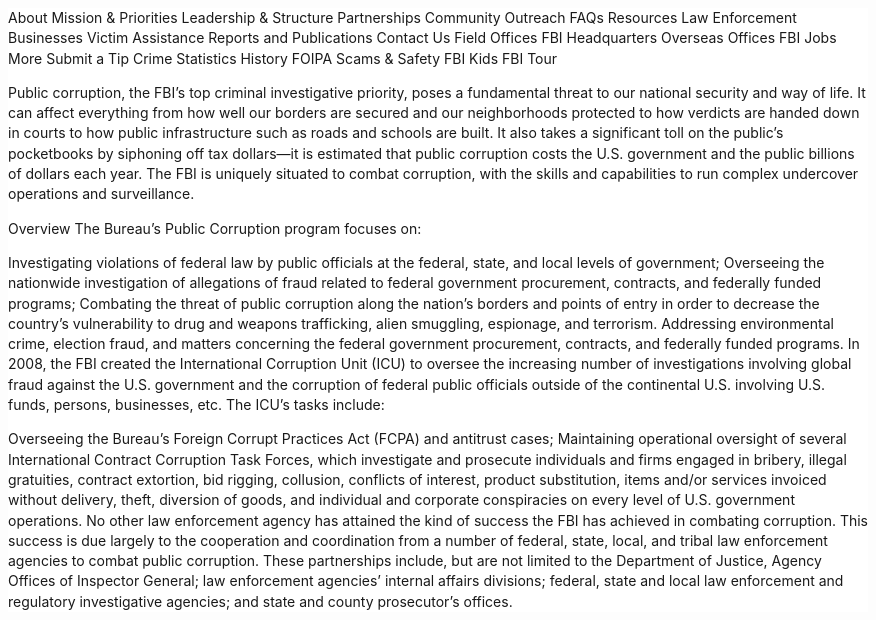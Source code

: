 About
Mission & Priorities
Leadership & Structure
Partnerships
Community Outreach
FAQs
Resources
Law Enforcement
Businesses
Victim Assistance
Reports and Publications
Contact Us
Field Offices
FBI Headquarters
Overseas Offices
FBI Jobs
More
Submit a Tip
Crime Statistics
History
FOIPA
Scams & Safety
FBI Kids
FBI Tour

Public corruption, the FBI’s top criminal investigative priority, poses a fundamental threat to our national security and way of life. It can affect everything from how well our borders are secured and our neighborhoods protected to how verdicts are handed down in courts to how public infrastructure such as roads and schools are built. It also takes a significant toll on the public’s pocketbooks by siphoning off tax dollars—it is estimated that public corruption costs the U.S. government and the public billions of dollars each year. The FBI is uniquely situated to combat corruption, with the skills and capabilities to run complex undercover operations and surveillance.

Overview 
The Bureau’s Public Corruption program focuses on:

Investigating violations of federal law by public officials at the federal, state, and local levels of government;
Overseeing the nationwide investigation of allegations of fraud related to federal government procurement, contracts, and federally funded programs;
Combating the threat of public corruption along the nation’s borders and points of entry in order to decrease the country’s vulnerability to drug and weapons trafficking, alien smuggling, espionage, and terrorism.
Addressing environmental crime, election fraud, and matters concerning the federal government procurement, contracts, and federally funded programs.
In 2008, the FBI created the International Corruption Unit (ICU) to oversee the increasing number of investigations involving global fraud against the U.S. government and the corruption of federal public officials outside of the continental U.S. involving U.S. funds, persons, businesses, etc. The ICU’s tasks include:

Overseeing the Bureau’s Foreign Corrupt Practices Act (FCPA) and antitrust cases;
Maintaining operational oversight of several International Contract Corruption Task Forces, which investigate and prosecute individuals and firms engaged in bribery, illegal gratuities, contract extortion, bid rigging, collusion, conflicts of interest, product substitution, items and/or services invoiced without delivery, theft, diversion of goods, and individual and corporate conspiracies on every level of U.S. government operations.
No other law enforcement agency has attained the kind of success the FBI has achieved in combating corruption. This success is due largely to the cooperation and coordination from a number of federal, state, local, and tribal law enforcement agencies to combat public corruption. These partnerships include, but are not limited to the Department of Justice, Agency Offices of Inspector General; law enforcement agencies’ internal affairs divisions; federal, state and local law enforcement and regulatory investigative agencies; and state and county prosecutor’s offices.
